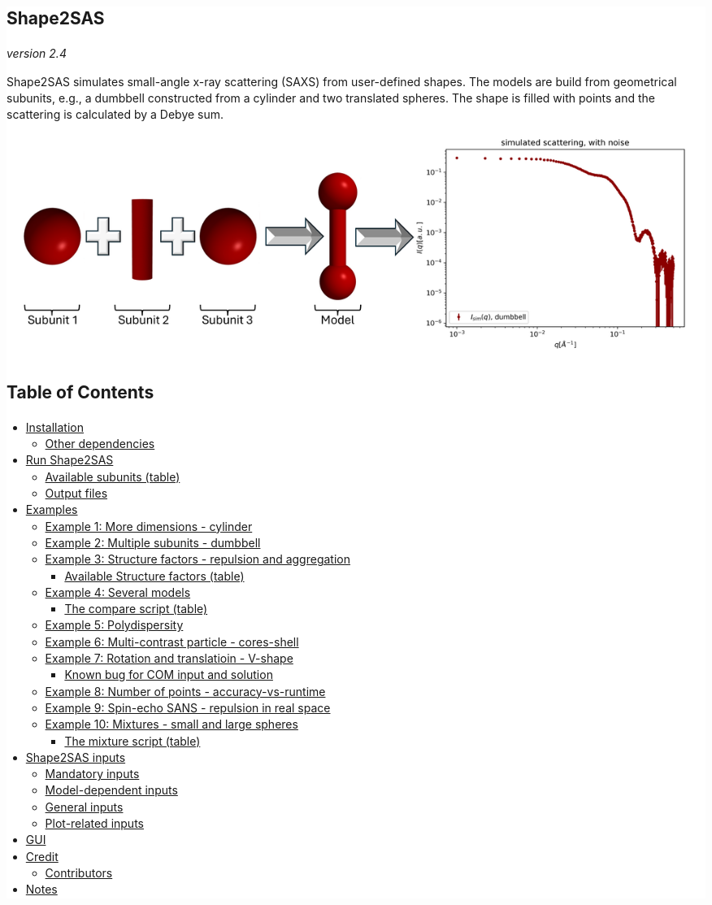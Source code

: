 ## Shape2SAS
 *version 2.4*

Shape2SAS simulates small-angle x-ray scattering (SAXS) from user-defined shapes. The models are build from geometrical subunits, e.g., a dumbbell constructed from a cylinder and two translated spheres. The shape is filled with points and the scattering is calculated by a Debye sum.

<p align="center" id="dumbbell">
  <img src="examples/dumbbell_shape2SASGuide.png" style="width: 100%;" />
</p>

## Table of Contents
- [Installation](#installation)
  - [Other dependencies](#other-dependencies)
- [Run Shape2SAS](#run-shape2sas)
  - [Available subunits (table)](#subunits)
  - [Output files](#output-files)
- [Examples](#examples)
  - [Example 1: More dimensions - cylinder](#example-1-more-dimensions---cylinder)
  - [Example 2: Multiple subunits - dumbbell](#example-2-multiple-subunits---dumbbell)
  - [Example 3: Structure factors - repulsion and aggregation](#example-3-structure-factors---repulsion-and-aggregation)
    - [Available Structure factors (table)](#structure-factors)
  - [Example 4: Several models](#example-4-several-models)
    - [The compare script (table)](#the-compare-script)
  - [Example 5: Polydispersity](#example-5-polydispersity)
  - [Example 6: Multi-contrast particle - cores-shell](#example-6-multi-contrast-particle---core-shell)
  - [Example 7: Rotation and translatioin - V-shape](#example-7-rotation-and-translation--V-shape)
    - [Known bug for COM input and solution](#known-bug-for-com-input-and-solution)
  - [Example 8: Number of points - accuracy-vs-runtime](#example-8-number-of-points---accuracy-vs-runtime)
  - [Example 9: Spin-echo SANS - repulsion in real space](#example-9-spin-echo-sans---repulsion-in-real-space)
  - [Example 10: Mixtures - small and large spheres](#example-10-mixtures---small-and-large-spheres)
    - [The mixture script (table)](#the-mixture-script)
- [Shape2SAS inputs](#shape2sas-inputs)
  - [Mandatory inputs](#mandatory-inputs-model-dependent)
  - [Model-dependent inputs](#model-dependent-and-optional-inputs)
  - [General inputs](#general-and-optional-inputs)
  - [Plot-related inputs](#plot-related-and-optional-inputs)
- [GUI](#gui)
- [Credit](#credit)
  - [Contributors](#contributors)
- [Notes](#notes)
